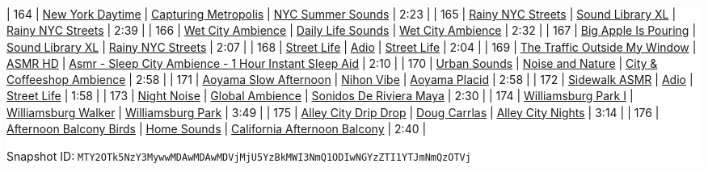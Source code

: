 | 164 | [New York Daytime](https://open.spotify.com/track/18S6tfgBcmB6Prs6gIJcIq) | [Capturing Metropolis](https://open.spotify.com/artist/1UGvxy7rY4NiE1ArFhKjpO) | [NYC Summer Sounds](https://open.spotify.com/album/79BxSgluB1c4TXvcYhdzBQ) | 2:23 |
| 165 | [Rainy NYC Streets](https://open.spotify.com/track/7n19WAGLinfR3R5biLGo5D) | [Sound Library XL](https://open.spotify.com/artist/4TSP5z4tH2k1UX5tGizj2w) | [Rainy NYC Streets](https://open.spotify.com/album/73w8htVDvoVFNWF5onXbQA) | 2:39 |
| 166 | [Wet City Ambience](https://open.spotify.com/track/1VQYbxq9LfUW99S8vrId5j) | [Daily Life Sounds](https://open.spotify.com/artist/7bmcgO5uw1tRqkxQYZbErC) | [Wet City Ambience](https://open.spotify.com/album/2Nk9yKMEPfuPpwq2NSJvRM) | 2:32 |
| 167 | [Big Apple Is Pouring](https://open.spotify.com/track/6forOaWJpDbWdOAZbxhiEb) | [Sound Library XL](https://open.spotify.com/artist/4TSP5z4tH2k1UX5tGizj2w) | [Rainy NYC Streets](https://open.spotify.com/album/73w8htVDvoVFNWF5onXbQA) | 2:07 |
| 168 | [Street Life](https://open.spotify.com/track/5jszS05MESy1q9XD9Ik6Xi) | [Adio](https://open.spotify.com/artist/1u9z4r9MRMjVc4t2bI2z4W) | [Street Life](https://open.spotify.com/album/1AwghlhNSvSBxDTISLIwbo) | 2:04 |
| 169 | [The Traffic Outside My Window](https://open.spotify.com/track/13NOI7OLx28MRJzV1qfTAc) | [ASMR HD](https://open.spotify.com/artist/7nR813jWFgkPsXs1GjrzZk) | [Asmr \- Sleep City Ambience \- 1 Hour Instant Sleep Aid](https://open.spotify.com/album/4LN15tnPV8FEIf9nMQIvtr) | 2:10 |
| 170 | [Urban Sounds](https://open.spotify.com/track/44IuMisSgeEF5pZI9N9eND) | [Noise and Nature](https://open.spotify.com/artist/2hcGTRaH2FXoKel4UTGWJ0) | [City & Coffeeshop Ambience](https://open.spotify.com/album/13Lig8HE7AoEY3Yy36qfOh) | 2:58 |
| 171 | [Aoyama Slow Afternoon](https://open.spotify.com/track/2UXG87JK2pN475pB0jmohH) | [Nihon Vibe](https://open.spotify.com/artist/4k0E2NjvoXbfDDhRFrZX4C) | [Aoyama Placid](https://open.spotify.com/album/4jhmF4HP3bavuugPev6zmg) | 2:58 |
| 172 | [Sidewalk ASMR](https://open.spotify.com/track/0ri2AOA1LChVBdQSu3Ygrk) | [Adio](https://open.spotify.com/artist/1u9z4r9MRMjVc4t2bI2z4W) | [Street Life](https://open.spotify.com/album/1AwghlhNSvSBxDTISLIwbo) | 1:58 |
| 173 | [Night Noise](https://open.spotify.com/track/4mBGQVyCLMEhN8ty5KZrJG) | [Global Ambience](https://open.spotify.com/artist/1goj961rAV1i8TIFFVKUJ8) | [Sonidos De Riviera Maya](https://open.spotify.com/album/4L4NhyU5kOqqxWo9Q31nbg) | 2:30 |
| 174 | [Williamsburg Park I](https://open.spotify.com/track/6jlbLCUpYYtdaP9QiNJvBw) | [Williamsburg Walker](https://open.spotify.com/artist/5XMyTUGqQluIoSCwXnZhRL) | [Williamsburg Park](https://open.spotify.com/album/1ZYJHFQNO0S6obemWNhDrl) | 3:49 |
| 175 | [Alley City Drip Drop](https://open.spotify.com/track/0eZGTJWfuEh3GUWTdgsICk) | [Doug Carrlas](https://open.spotify.com/artist/3ZshreGfZ99jtTwoYcmmT5) | [Alley City Nights](https://open.spotify.com/album/4OXCEpjOFc9O7KfTLAepZZ) | 3:14 |
| 176 | [Afternoon Balcony Birds](https://open.spotify.com/track/26lDcMWqIe6BZL7ClGV0Dt) | [Home Sounds](https://open.spotify.com/artist/7wYCOLJRTwlaS5jgf9rCiI) | [California Afternoon Balcony](https://open.spotify.com/album/5amZtisGfJjcdEr9uotNAC) | 2:40 |

Snapshot ID: `MTY2OTk5NzY3MywwMDAwMDAwMDVjMjU5YzBkMWI3NmQ1ODIwNGYzZTI1YTJmNmQzOTVj`

